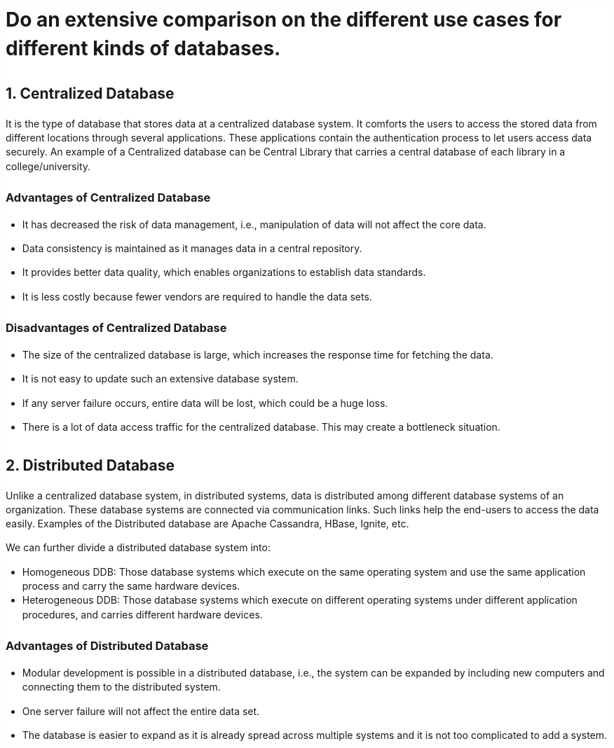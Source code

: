 # Do an extensive comparison on the different use cases for different kinds of databases.

## 1. Centralized Database
It is the type of database that stores data at a centralized database system. It comforts the users to access the stored data from different locations through several applications. These applications contain the authentication process to let users access data securely. An example of a Centralized database can be Central Library that carries a central database of each library in a college/university.

### Advantages of Centralized Database
* It has decreased the risk of data management, i.e., manipulation of data will not affect the core data.

* Data consistency is maintained as it manages data in a central repository.

* It provides better data quality, which enables organizations to establish data standards.

* It is less costly because fewer vendors are required to handle the data sets.

### Disadvantages of Centralized Database
* The size of the centralized database is large, which increases the response time for fetching the data.

* It is not easy to update such an extensive database system.

* If any server failure occurs, entire data will be lost, which could be a huge loss.

* There is a lot of data access traffic for the centralized database. This may create a bottleneck situation.


## 2. Distributed Database
Unlike a centralized database system, in distributed systems, data is distributed among different database systems of an organization. These database systems are connected via communication links. Such links help the end-users to access the data easily. Examples of the Distributed database are Apache Cassandra, HBase, Ignite, etc.

We can further divide a distributed database system into:

* Homogeneous DDB: Those database systems which execute on the same operating system and use the same application process and carry the same hardware devices.
* Heterogeneous DDB: Those database systems which execute on different operating systems under different application procedures, and carries different hardware devices.

### Advantages of Distributed Database
* Modular development is possible in a distributed database, i.e., the system can be expanded by including new computers and connecting them to the distributed system.

* One server failure will not affect the entire data set.

* The database is easier to expand as it is already spread across multiple systems and it is not too complicated to add a system.
